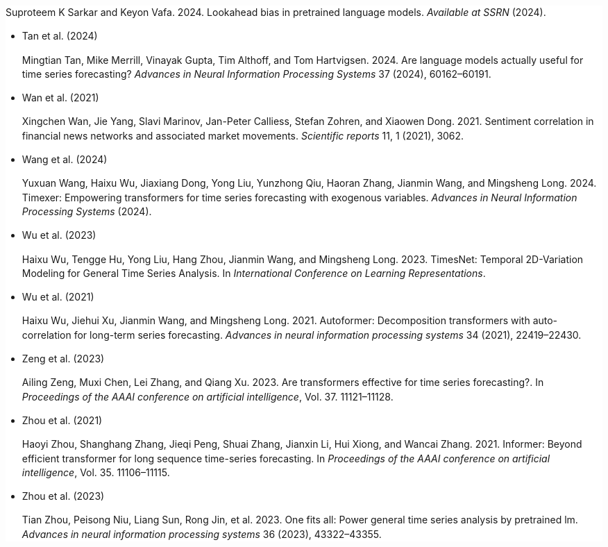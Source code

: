   Suproteem K Sarkar and Keyon Vafa. 2024.
  Lookahead bias in pretrained language models.
  *Available at SSRN* (2024).
* Tan et al. (2024)

  Mingtian Tan, Mike Merrill, Vinayak Gupta, Tim Althoff, and Tom Hartvigsen. 2024.
  Are language models actually useful for time series forecasting?
  *Advances in Neural Information Processing Systems* 37 (2024), 60162–60191.
* Wan et al. (2021)

  Xingchen Wan, Jie Yang, Slavi Marinov, Jan-Peter Calliess, Stefan Zohren, and Xiaowen Dong. 2021.
  Sentiment correlation in financial news networks and associated market movements.
  *Scientific reports* 11, 1 (2021), 3062.
* Wang et al. (2024)

  Yuxuan Wang, Haixu Wu, Jiaxiang Dong, Yong Liu, Yunzhong Qiu, Haoran Zhang, Jianmin Wang, and Mingsheng Long. 2024.
  Timexer: Empowering transformers for time series forecasting with exogenous variables.
  *Advances in Neural Information Processing Systems* (2024).
* Wu et al. (2023)

  Haixu Wu, Tengge Hu, Yong Liu, Hang Zhou, Jianmin Wang, and Mingsheng Long. 2023.
  TimesNet: Temporal 2D-Variation Modeling for General Time Series Analysis. In *International Conference on Learning Representations*.
* Wu et al. (2021)

  Haixu Wu, Jiehui Xu, Jianmin Wang, and Mingsheng Long. 2021.
  Autoformer: Decomposition transformers with auto-correlation for long-term series forecasting.
  *Advances in neural information processing systems* 34 (2021), 22419–22430.
* Zeng et al. (2023)

  Ailing Zeng, Muxi Chen, Lei Zhang, and Qiang Xu. 2023.
  Are transformers effective for time series forecasting?. In *Proceedings of the AAAI conference on artificial intelligence*, Vol. 37. 11121–11128.
* Zhou et al. (2021)

  Haoyi Zhou, Shanghang Zhang, Jieqi Peng, Shuai Zhang, Jianxin Li, Hui Xiong, and Wancai Zhang. 2021.
  Informer: Beyond efficient transformer for long sequence time-series forecasting. In *Proceedings of the AAAI conference on artificial intelligence*, Vol. 35. 11106–11115.
* Zhou et al. (2023)

  Tian Zhou, Peisong Niu, Liang Sun, Rong Jin, et al. 2023.
  One fits all: Power general time series analysis by pretrained lm.
  *Advances in neural information processing systems* 36 (2023), 43322–43355.